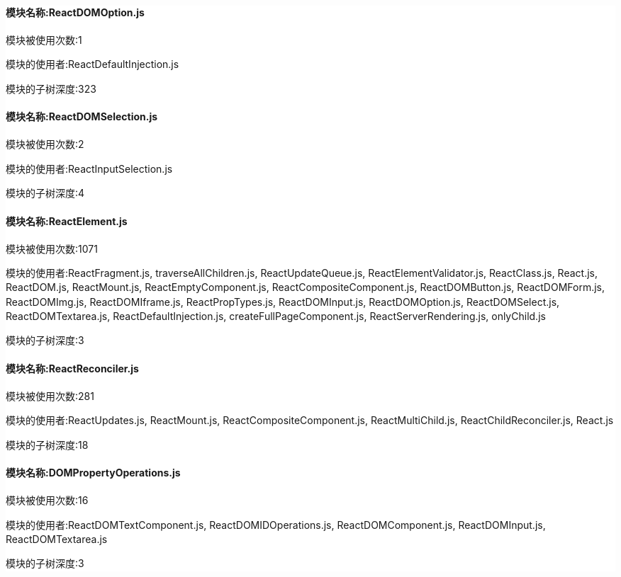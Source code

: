 



#### 模块名称:ReactDOMOption.js

模块被使用次数:1

模块的使用者:ReactDefaultInjection.js

模块的子树深度:323





#### 模块名称:ReactDOMSelection.js

模块被使用次数:2

模块的使用者:ReactInputSelection.js

模块的子树深度:4





#### 模块名称:ReactElement.js

模块被使用次数:1071

模块的使用者:ReactFragment.js, traverseAllChildren.js, ReactUpdateQueue.js, ReactElementValidator.js, ReactClass.js, React.js, ReactDOM.js, ReactMount.js, ReactEmptyComponent.js, ReactCompositeComponent.js, ReactDOMButton.js, ReactDOMForm.js, ReactDOMImg.js, ReactDOMIframe.js, ReactPropTypes.js, ReactDOMInput.js, ReactDOMOption.js, ReactDOMSelect.js, ReactDOMTextarea.js, ReactDefaultInjection.js, createFullPageComponent.js, ReactServerRendering.js, onlyChild.js

模块的子树深度:3





#### 模块名称:ReactReconciler.js

模块被使用次数:281

模块的使用者:ReactUpdates.js, ReactMount.js, ReactCompositeComponent.js, ReactMultiChild.js, ReactChildReconciler.js, React.js

模块的子树深度:18





#### 模块名称:DOMPropertyOperations.js

模块被使用次数:16

模块的使用者:ReactDOMTextComponent.js, ReactDOMIDOperations.js, ReactDOMComponent.js, ReactDOMInput.js, ReactDOMTextarea.js

模块的子树深度:3


